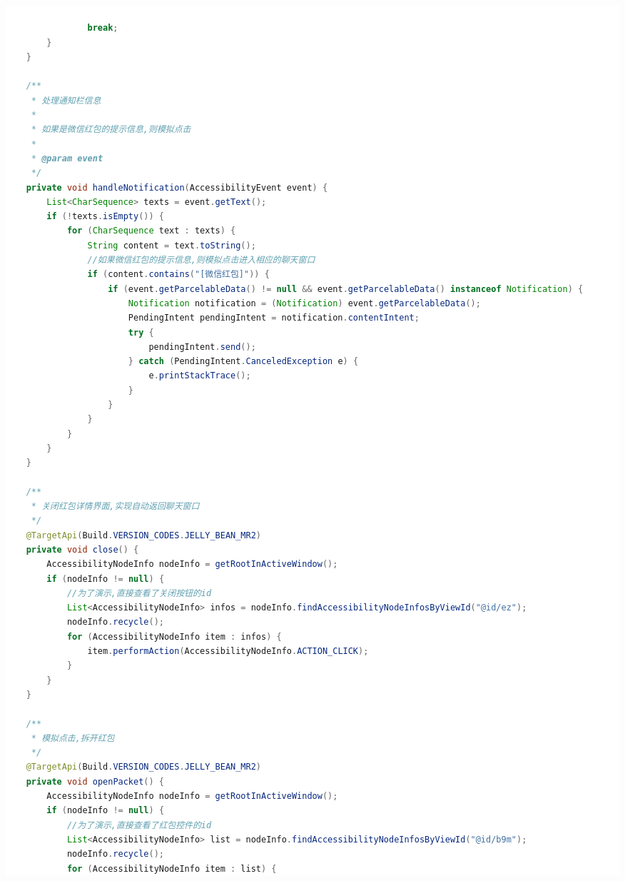 ```java

                break;
        }
    }

    /**
     * 处理通知栏信息
     *
     * 如果是微信红包的提示信息,则模拟点击
     *
     * @param event
     */
    private void handleNotification(AccessibilityEvent event) {
        List<CharSequence> texts = event.getText();
        if (!texts.isEmpty()) {
            for (CharSequence text : texts) {
                String content = text.toString();
                //如果微信红包的提示信息,则模拟点击进入相应的聊天窗口
                if (content.contains("[微信红包]")) {
                    if (event.getParcelableData() != null && event.getParcelableData() instanceof Notification) {
                        Notification notification = (Notification) event.getParcelableData();
                        PendingIntent pendingIntent = notification.contentIntent;
                        try {
                            pendingIntent.send();
                        } catch (PendingIntent.CanceledException e) {
                            e.printStackTrace();
                        }
                    }
                }
            }
        }
    }

    /**
     * 关闭红包详情界面,实现自动返回聊天窗口
     */
    @TargetApi(Build.VERSION_CODES.JELLY_BEAN_MR2)
    private void close() {
        AccessibilityNodeInfo nodeInfo = getRootInActiveWindow();
        if (nodeInfo != null) {
            //为了演示,直接查看了关闭按钮的id
            List<AccessibilityNodeInfo> infos = nodeInfo.findAccessibilityNodeInfosByViewId("@id/ez");
            nodeInfo.recycle();
            for (AccessibilityNodeInfo item : infos) {
                item.performAction(AccessibilityNodeInfo.ACTION_CLICK);
            }
        }
    }

    /**
     * 模拟点击,拆开红包
     */
    @TargetApi(Build.VERSION_CODES.JELLY_BEAN_MR2)
    private void openPacket() {
        AccessibilityNodeInfo nodeInfo = getRootInActiveWindow();
        if (nodeInfo != null) {
            //为了演示,直接查看了红包控件的id
            List<AccessibilityNodeInfo> list = nodeInfo.findAccessibilityNodeInfosByViewId("@id/b9m");
            nodeInfo.recycle();
            for (AccessibilityNodeInfo item : list) {
```